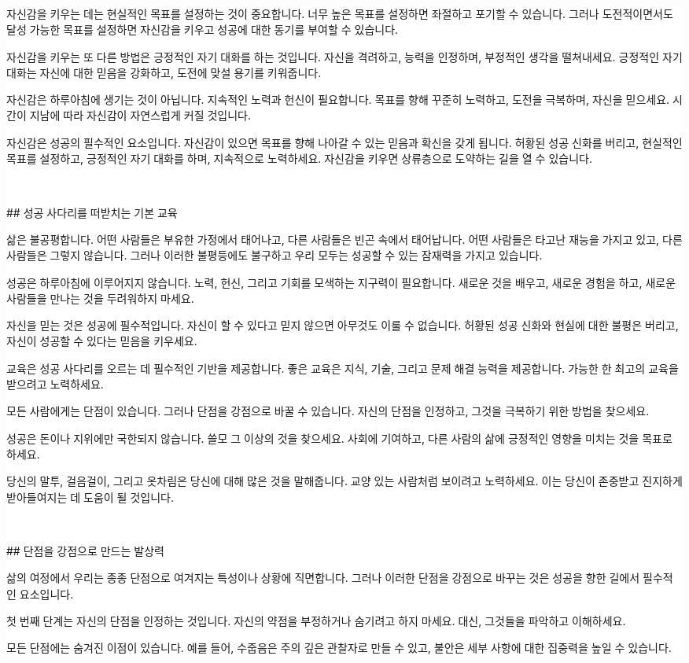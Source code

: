 

자신감을 키우는 데는 현실적인 목표를 설정하는 것이 중요합니다. 너무 높은 목표를 설정하면 좌절하고 포기할 수 있습니다. 그러나 도전적이면서도 달성 가능한 목표를 설정하면 자신감을 키우고 성공에 대한 동기를 부여할 수 있습니다.



자신감을 키우는 또 다른 방법은 긍정적인 자기 대화를 하는 것입니다. 자신을 격려하고, 능력을 인정하며, 부정적인 생각을 떨쳐내세요. 긍정적인 자기 대화는 자신에 대한 믿음을 강화하고, 도전에 맞설 용기를 키워줍니다.



자신감은 하루아침에 생기는 것이 아닙니다. 지속적인 노력과 헌신이 필요합니다. 목표를 향해 꾸준히 노력하고, 도전을 극복하며, 자신을 믿으세요. 시간이 지남에 따라 자신감이 자연스럽게 커질 것입니다.



자신감은 성공의 필수적인 요소입니다. 자신감이 있으면 목표를 향해 나아갈 수 있는 믿음과 확신을 갖게 됩니다. 허황된 성공 신화를 버리고, 현실적인 목표를 설정하고, 긍정적인 자기 대화를 하며, 지속적으로 노력하세요. 자신감을 키우면 상류층으로 도약하는 길을 열 수 있습니다.

<p>&nbsp;</p>
## 성공 사다리를 떠받치는 기본 교육



삶은 불공평합니다. 어떤 사람들은 부유한 가정에서 태어나고, 다른 사람들은 빈곤 속에서 태어납니다. 어떤 사람들은 타고난 재능을 가지고 있고, 다른 사람들은 그렇지 않습니다. 그러나 이러한 불평등에도 불구하고 우리 모두는 성공할 수 있는 잠재력을 가지고 있습니다.



성공은 하루아침에 이루어지지 않습니다. 노력, 헌신, 그리고 기회를 모색하는 지구력이 필요합니다. 새로운 것을 배우고, 새로운 경험을 하고, 새로운 사람들을 만나는 것을 두려워하지 마세요.



자신을 믿는 것은 성공에 필수적입니다. 자신이 할 수 있다고 믿지 않으면 아무것도 이룰 수 없습니다. 허황된 성공 신화와 현실에 대한 불평은 버리고, 자신이 성공할 수 있다는 믿음을 키우세요.



교육은 성공 사다리를 오르는 데 필수적인 기반을 제공합니다. 좋은 교육은 지식, 기술, 그리고 문제 해결 능력을 제공합니다. 가능한 한 최고의 교육을 받으려고 노력하세요.



모든 사람에게는 단점이 있습니다. 그러나 단점을 강점으로 바꿀 수 있습니다. 자신의 단점을 인정하고, 그것을 극복하기 위한 방법을 찾으세요.



성공은 돈이나 지위에만 국한되지 않습니다. 쓸모 그 이상의 것을 찾으세요. 사회에 기여하고, 다른 사람의 삶에 긍정적인 영향을 미치는 것을 목표로 하세요.



당신의 말투, 걸음걸이, 그리고 옷차림은 당신에 대해 많은 것을 말해줍니다. 교양 있는 사람처럼 보이려고 노력하세요. 이는 당신이 존중받고 진지하게 받아들여지는 데 도움이 될 것입니다.

<p>&nbsp;</p>
## 단점을 강점으로 만드는 발상력

삶의 여정에서 우리는 종종 단점으로 여겨지는 특성이나 상황에 직면합니다. 그러나 이러한 단점을 강점으로 바꾸는 것은 성공을 향한 길에서 필수적인 요소입니다.



첫 번째 단계는 자신의 단점을 인정하는 것입니다. 자신의 약점을 부정하거나 숨기려고 하지 마세요. 대신, 그것들을 파악하고 이해하세요.



모든 단점에는 숨겨진 이점이 있습니다. 예를 들어, 수줍음은 주의 깊은 관찰자로 만들 수 있고, 불안은 세부 사항에 대한 집중력을 높일 수 있습니다.
